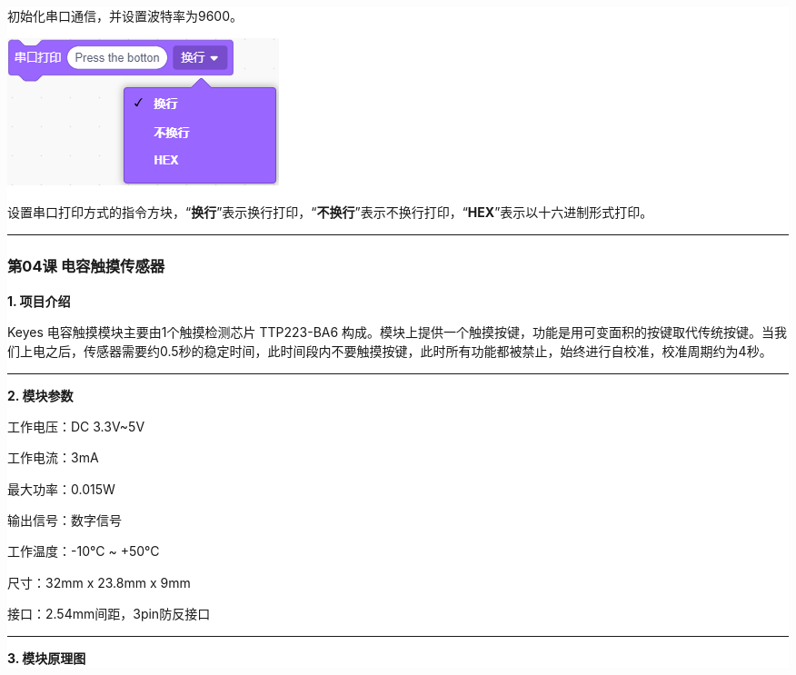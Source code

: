 初始化串口通信，并设置波特率为9600。

![Img](./media/img-20240605174734.png)

设置串口打印方式的指令方块，“**换行**”表示换行打印，“**不换行**”表示不换行打印，“**HEX**”表示以十六进制形式打印。

---

### 第04课 电容触摸传感器

**1. 项目介绍**

Keyes 电容触摸模块主要由1个触摸检测芯片 TTP223-BA6 构成。模块上提供一个触摸按键，功能是用可变面积的按键取代传统按键。当我们上电之后，传感器需要约0.5秒的稳定时间，此时间段内不要触摸按键，此时所有功能都被禁止，始终进行自校准，校准周期约为4秒。

---

**2. 模块参数**

工作电压：DC 3.3V~5V

工作电流：3mA

最大功率：0.015W

输出信号：数字信号

工作温度：-10°C ~ +50°C

尺寸：32mm x 23.8mm x 9mm

接口：2.54mm间距，3pin防反接口

---

**3. 模块原理图**
